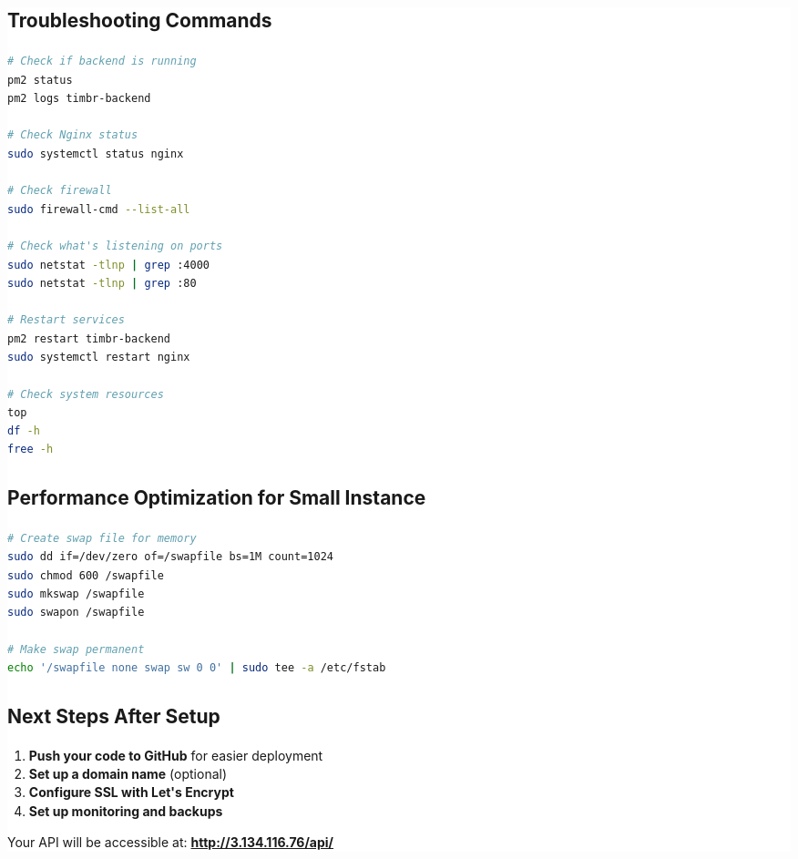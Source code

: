## Troubleshooting Commands

```bash
# Check if backend is running
pm2 status
pm2 logs timbr-backend

# Check Nginx status
sudo systemctl status nginx

# Check firewall
sudo firewall-cmd --list-all

# Check what's listening on ports
sudo netstat -tlnp | grep :4000
sudo netstat -tlnp | grep :80

# Restart services
pm2 restart timbr-backend
sudo systemctl restart nginx

# Check system resources
top
df -h
free -h
```

## Performance Optimization for Small Instance

```bash
# Create swap file for memory
sudo dd if=/dev/zero of=/swapfile bs=1M count=1024
sudo chmod 600 /swapfile
sudo mkswap /swapfile
sudo swapon /swapfile

# Make swap permanent
echo '/swapfile none swap sw 0 0' | sudo tee -a /etc/fstab
```

## Next Steps After Setup

1. **Push your code to GitHub** for easier deployment
2. **Set up a domain name** (optional)
3. **Configure SSL with Let's Encrypt**
4. **Set up monitoring and backups**

Your API will be accessible at: **http://3.134.116.76/api/**
